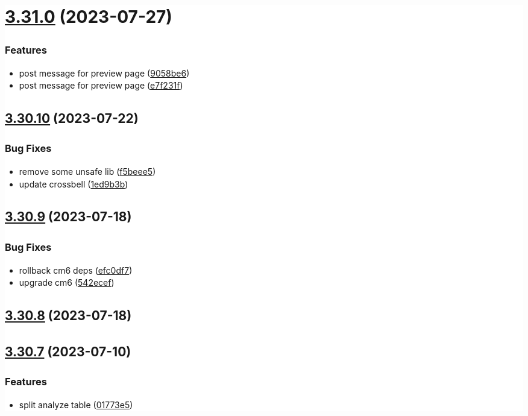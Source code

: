 

# [3.31.0](https://github.com/mx-space/mx-admin/compare/v3.30.10...v3.31.0) (2023-07-27)


### Features

* post message for preview page ([9058be6](https://github.com/mx-space/mx-admin/commit/9058be6454e1f582cf6896f873604bf535955917))
* post message for preview page ([e7f231f](https://github.com/mx-space/mx-admin/commit/e7f231f51d19b8a6fd004df0531fe0dfcc5c829d))



## [3.30.10](https://github.com/mx-space/mx-admin/compare/v3.30.9...v3.30.10) (2023-07-22)


### Bug Fixes

* remove some unsafe lib ([f5beee5](https://github.com/mx-space/mx-admin/commit/f5beee578ecd4055eb3a28cfd99a21ea00da12df))
* update crossbell ([1ed9b3b](https://github.com/mx-space/mx-admin/commit/1ed9b3b9f5f111b5565c14cafb08fa2fede5af6d))



## [3.30.9](https://github.com/mx-space/mx-admin/compare/v3.30.8...v3.30.9) (2023-07-18)


### Bug Fixes

* rollback cm6 deps ([efc0df7](https://github.com/mx-space/mx-admin/commit/efc0df711eae9bc6e6999e4f4da34349114e3ea5))
* upgrade cm6 ([542ecef](https://github.com/mx-space/mx-admin/commit/542eceff3ab2a05f3eaa91dc33bea8c19e1b47ba))



## [3.30.8](https://github.com/mx-space/mx-admin/compare/v3.30.7...v3.30.8) (2023-07-18)



## [3.30.7](https://github.com/mx-space/mx-admin/compare/v3.30.6...v3.30.7) (2023-07-10)


### Features

* split analyze table ([01773e5](https://github.com/mx-space/mx-admin/commit/01773e50a9aeb2211a410ba119723121df562459))
